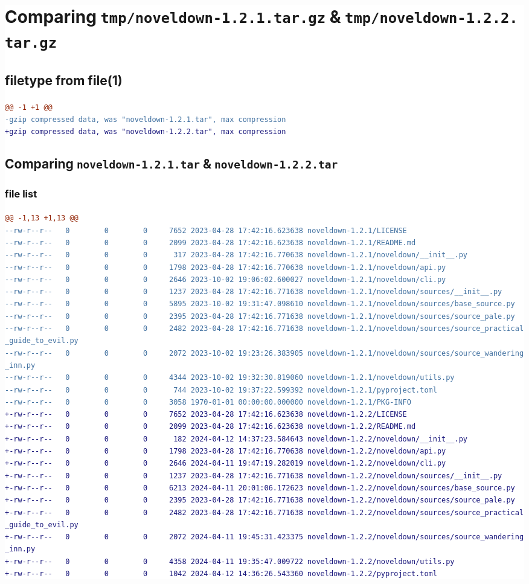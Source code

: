 # Comparing `tmp/noveldown-1.2.1.tar.gz` & `tmp/noveldown-1.2.2.tar.gz`

## filetype from file(1)

```diff
@@ -1 +1 @@
-gzip compressed data, was "noveldown-1.2.1.tar", max compression
+gzip compressed data, was "noveldown-1.2.2.tar", max compression
```

## Comparing `noveldown-1.2.1.tar` & `noveldown-1.2.2.tar`

### file list

```diff
@@ -1,13 +1,13 @@
--rw-r--r--   0        0        0     7652 2023-04-28 17:42:16.623638 noveldown-1.2.1/LICENSE
--rw-r--r--   0        0        0     2099 2023-04-28 17:42:16.623638 noveldown-1.2.1/README.md
--rw-r--r--   0        0        0      317 2023-04-28 17:42:16.770638 noveldown-1.2.1/noveldown/__init__.py
--rw-r--r--   0        0        0     1798 2023-04-28 17:42:16.770638 noveldown-1.2.1/noveldown/api.py
--rw-r--r--   0        0        0     2646 2023-10-02 19:06:02.600027 noveldown-1.2.1/noveldown/cli.py
--rw-r--r--   0        0        0     1237 2023-04-28 17:42:16.771638 noveldown-1.2.1/noveldown/sources/__init__.py
--rw-r--r--   0        0        0     5895 2023-10-02 19:31:47.098610 noveldown-1.2.1/noveldown/sources/base_source.py
--rw-r--r--   0        0        0     2395 2023-04-28 17:42:16.771638 noveldown-1.2.1/noveldown/sources/source_pale.py
--rw-r--r--   0        0        0     2482 2023-04-28 17:42:16.771638 noveldown-1.2.1/noveldown/sources/source_practical_guide_to_evil.py
--rw-r--r--   0        0        0     2072 2023-10-02 19:23:26.383905 noveldown-1.2.1/noveldown/sources/source_wandering_inn.py
--rw-r--r--   0        0        0     4344 2023-10-02 19:32:30.819060 noveldown-1.2.1/noveldown/utils.py
--rw-r--r--   0        0        0      744 2023-10-02 19:37:22.599392 noveldown-1.2.1/pyproject.toml
--rw-r--r--   0        0        0     3058 1970-01-01 00:00:00.000000 noveldown-1.2.1/PKG-INFO
+-rw-r--r--   0        0        0     7652 2023-04-28 17:42:16.623638 noveldown-1.2.2/LICENSE
+-rw-r--r--   0        0        0     2099 2023-04-28 17:42:16.623638 noveldown-1.2.2/README.md
+-rw-r--r--   0        0        0      182 2024-04-12 14:37:23.584643 noveldown-1.2.2/noveldown/__init__.py
+-rw-r--r--   0        0        0     1798 2023-04-28 17:42:16.770638 noveldown-1.2.2/noveldown/api.py
+-rw-r--r--   0        0        0     2646 2024-04-11 19:47:19.282019 noveldown-1.2.2/noveldown/cli.py
+-rw-r--r--   0        0        0     1237 2023-04-28 17:42:16.771638 noveldown-1.2.2/noveldown/sources/__init__.py
+-rw-r--r--   0        0        0     6213 2024-04-11 20:01:06.172623 noveldown-1.2.2/noveldown/sources/base_source.py
+-rw-r--r--   0        0        0     2395 2023-04-28 17:42:16.771638 noveldown-1.2.2/noveldown/sources/source_pale.py
+-rw-r--r--   0        0        0     2482 2023-04-28 17:42:16.771638 noveldown-1.2.2/noveldown/sources/source_practical_guide_to_evil.py
+-rw-r--r--   0        0        0     2072 2024-04-11 19:45:31.423375 noveldown-1.2.2/noveldown/sources/source_wandering_inn.py
+-rw-r--r--   0        0        0     4358 2024-04-11 19:35:47.009722 noveldown-1.2.2/noveldown/utils.py
+-rw-r--r--   0        0        0     1042 2024-04-12 14:36:26.543360 noveldown-1.2.2/pyproject.toml
```